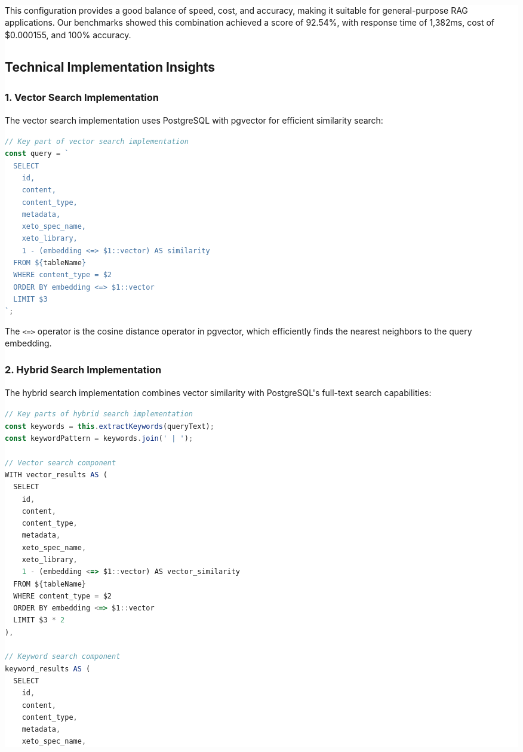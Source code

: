 This configuration provides a good balance of speed, cost, and accuracy, making it suitable for general-purpose RAG applications. Our benchmarks showed this combination achieved a score of 92.54%, with response time of 1,382ms, cost of $0.000155, and 100% accuracy.

## Technical Implementation Insights

### 1. Vector Search Implementation

The vector search implementation uses PostgreSQL with pgvector for efficient similarity search:

```javascript
// Key part of vector search implementation
const query = `
  SELECT 
    id,
    content,
    content_type,
    metadata,
    xeto_spec_name,
    xeto_library,
    1 - (embedding <=> $1::vector) AS similarity
  FROM ${tableName}
  WHERE content_type = $2
  ORDER BY embedding <=> $1::vector
  LIMIT $3
`;
```

The `<=>` operator is the cosine distance operator in pgvector, which efficiently finds the nearest neighbors to the query embedding.

### 2. Hybrid Search Implementation

The hybrid search implementation combines vector similarity with PostgreSQL's full-text search capabilities:

```javascript
// Key parts of hybrid search implementation
const keywords = this.extractKeywords(queryText);
const keywordPattern = keywords.join(' | ');

// Vector search component
WITH vector_results AS (
  SELECT 
    id,
    content,
    content_type,
    metadata,
    xeto_spec_name,
    xeto_library,
    1 - (embedding <=> $1::vector) AS vector_similarity
  FROM ${tableName}
  WHERE content_type = $2
  ORDER BY embedding <=> $1::vector
  LIMIT $3 * 2
),

// Keyword search component
keyword_results AS (
  SELECT 
    id,
    content,
    content_type,
    metadata,
    xeto_spec_name,
```